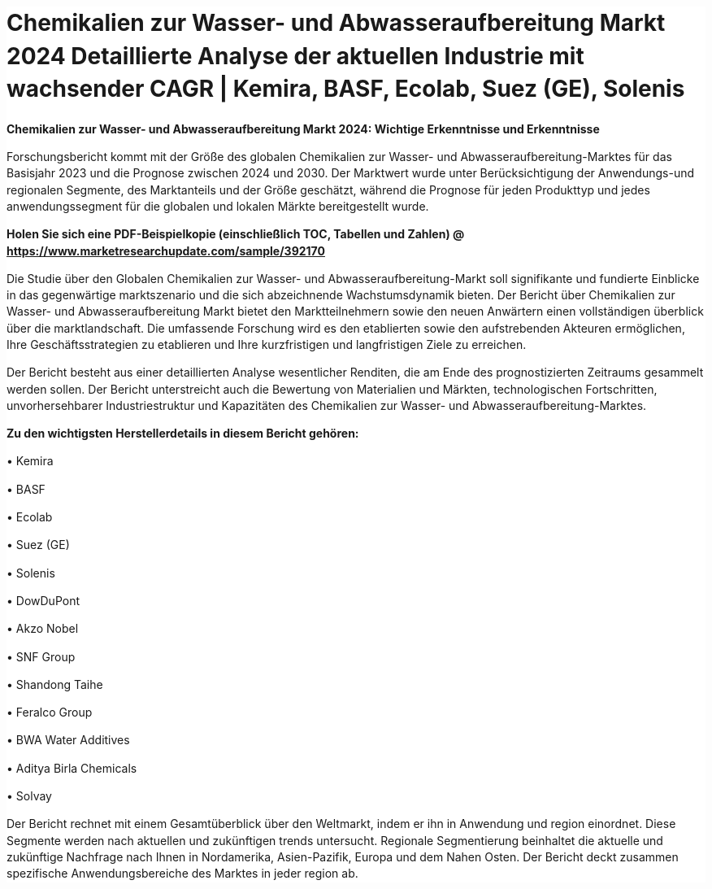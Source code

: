 # Chemikalien zur Wasser- und Abwasseraufbereitung Markt 2024 Detaillierte Analyse der aktuellen Industrie mit wachsender CAGR | Kemira, BASF, Ecolab, Suez (GE), Solenis

<strong>Chemikalien zur Wasser- und Abwasseraufbereitung Markt 2024: Wichtige Erkenntnisse und Erkenntnisse</strong>

Forschungsbericht kommt mit der Größe des globalen Chemikalien zur Wasser- und Abwasseraufbereitung-Marktes für das Basisjahr 2023 und die Prognose zwischen 2024 und 2030. Der Marktwert wurde unter Berücksichtigung der Anwendungs-und regionalen Segmente, des Marktanteils und der Größe geschätzt, während die Prognose für jeden Produkttyp und jedes anwendungssegment für die globalen und lokalen Märkte bereitgestellt wurde.

<strong>Holen Sie sich eine PDF-Beispielkopie (einschließlich TOC, Tabellen und Zahlen) @
</strong><strong><a href=https://www.marketresearchupdate.com/sample/392170><strong>https://www.marketresearchupdate.com/sample/392170</u></font></a></strong></strong>

Die Studie über den Globalen Chemikalien zur Wasser- und Abwasseraufbereitung-Markt soll signifikante und fundierte Einblicke in das gegenwärtige marktszenario und die sich abzeichnende Wachstumsdynamik bieten. Der Bericht über Chemikalien zur Wasser- und Abwasseraufbereitung Markt bietet den Marktteilnehmern sowie den neuen Anwärtern einen vollständigen überblick über die marktlandschaft. Die umfassende Forschung wird es den etablierten sowie den aufstrebenden Akteuren ermöglichen, Ihre Geschäftsstrategien zu etablieren und Ihre kurzfristigen und langfristigen Ziele zu erreichen.

Der Bericht besteht aus einer detaillierten Analyse wesentlicher Renditen, die am Ende des prognostizierten Zeitraums gesammelt werden sollen. Der Bericht unterstreicht auch die Bewertung von Materialien und Märkten, technologischen Fortschritten, unvorhersehbarer Industriestruktur und Kapazitäten des Chemikalien zur Wasser- und Abwasseraufbereitung-Marktes.

<strong>Zu den wichtigsten Herstellerdetails in diesem Bericht gehören:</strong>

• Kemira

• BASF

• Ecolab

• Suez (GE)

• Solenis

• DowDuPont

• Akzo Nobel

• SNF Group

• Shandong Taihe

• Feralco Group

• BWA Water Additives

• Aditya Birla Chemicals

• Solvay

Der Bericht rechnet mit einem Gesamtüberblick über den Weltmarkt, indem er ihn in Anwendung und region einordnet. Diese Segmente werden nach aktuellen und zukünftigen trends untersucht. Regionale Segmentierung beinhaltet die aktuelle und zukünftige Nachfrage nach Ihnen in Nordamerika, Asien-Pazifik, Europa und dem Nahen Osten. Der Bericht deckt zusammen spezifische Anwendungsbereiche des Marktes in jeder region ab.

